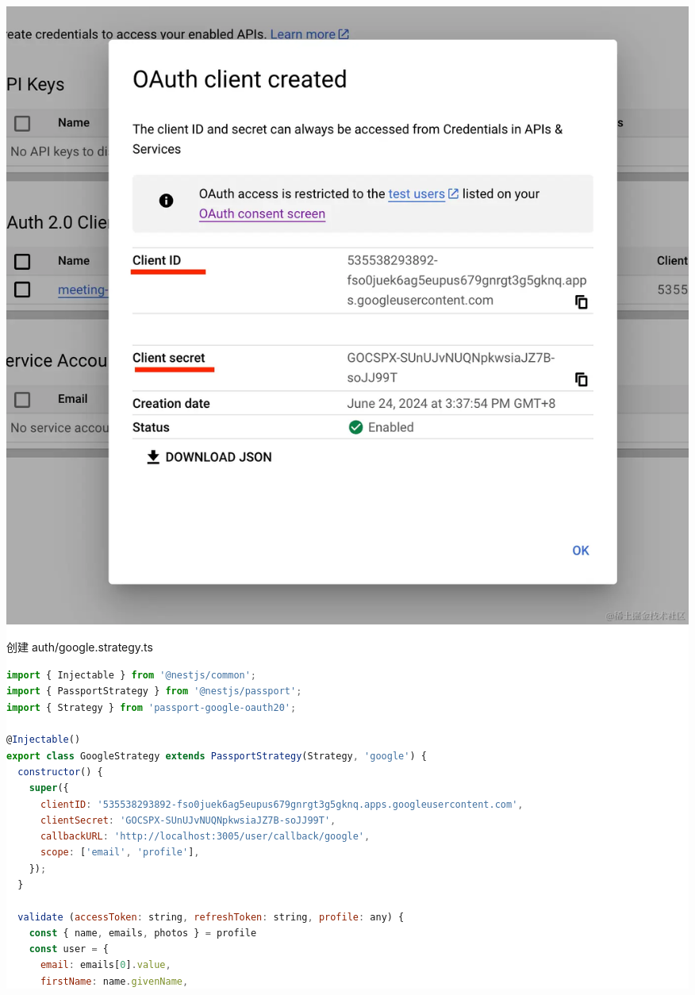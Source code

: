 ![](./images/f1fa25059b121279851d753b6f2cfa63.webp )

创建 auth/google.strategy.ts

```javascript
import { Injectable } from '@nestjs/common';
import { PassportStrategy } from '@nestjs/passport';
import { Strategy } from 'passport-google-oauth20';

@Injectable()
export class GoogleStrategy extends PassportStrategy(Strategy, 'google') {
  constructor() {
    super({
      clientID: '535538293892-fso0juek6ag5eupus679gnrgt3g5gknq.apps.googleusercontent.com',
      clientSecret: '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',
      callbackURL: 'http://localhost:3005/user/callback/google',
      scope: ['email', 'profile'],
    });
  }

  validate (accessToken: string, refreshToken: string, profile: any) {
    const { name, emails, photos } = profile
    const user = {
      email: emails[0].value,
      firstName: name.givenName,
```